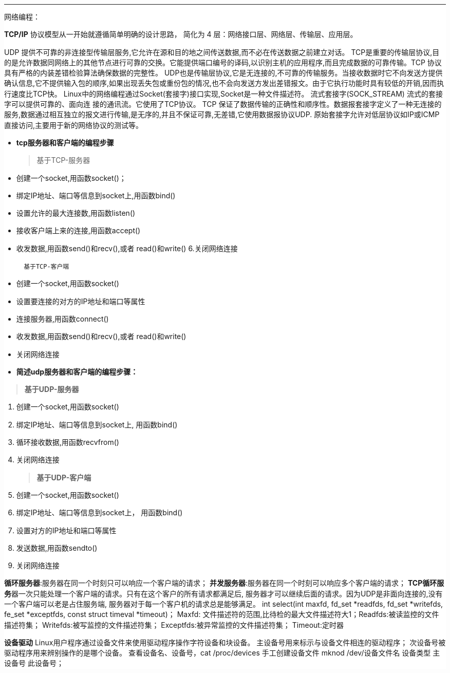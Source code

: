 ----------


 网络编程：

**TCP/IP** 协议模型从一开始就遵循简单明确的设计思路，
简化为 4 层：网络接口层、网络层、传输层、应用层。

UDP 提供不可靠的非连接型传输层服务,它允许在源和目的地之间传送数据,而不必在传送数据之前建立对话。
TCP是重要的传输层协议,目的是允许数据同网络上的其他节点进行可靠的交换。它能提供端口编号的译码,以识别主机的应用程序,而且完成数据的可靠传输。TCP 协议具有严格的内装差错检验算法确保数据的完整性。
UDP也是传输层协议,它是无连接的,不可靠的传输服务。当接收数据时它不向发送方提供确认信息,它不提供输入包的顺序,如果出现丢失包或重份包的情况,也不会向发送方发出差错报文。由于它执行功能时具有较低的开销,因而执行速度比TCP快。
Linux中的网络编程通过Socket(套接字)接口实现,Socket是一种文件描述符。 流式套接字(SOCK_STREAM)  流式的套接字可以提供可靠的、面向连 接的通讯流。它使用了TCP协议。
TCP   保证了数据传输的正确性和顺序性。数据报套接字定义了一种无连接的服务,数据通过相互独立的报文进行传输,是无序的,并且不保证可靠,无差错,它使用数据报协议UDP.
原始套接字允许对低层协议如IP或ICMP直接访问,主要用于新的网络协议的测试等。 




 - **tcp服务器和客户端的编程步骤**

      > 基于TCP-服务器    
 - 创建一个socket,用函数socket()； 
 - 绑定IP地址、端口等信息到socket上,用函数bind()
 -  设置允许的最大连接数,用函数listen() 
 - 接收客户端上来的连接,用函数accept() 
 -  收发数据,用函数send()和recv(),或者 read()和write() 6.关闭网络连接

          基于TCP-客户端       
 - 创建一个socket,用函数socket() 
 - 设置要连接的对方的IP地址和端口等属性 
 -  连接服务器,用函数connect() 
 - 收发数据,用函数send()和recv(),或者 read()和write() 
 - 关闭网络连接

 - **简述udp服务器和客户端的编程步骤：**
 >**基于UDP-服务器**      
 1. 创建一个socket,用函数socket() 
 2. 绑定IP地址、端口等信息到socket上,  用函数bind() 
 3.  循环接收数据,用函数recvfrom() 
 4. 关闭网络连接
 
 
    >**基于UDP-客户端**      
1. 创建一个socket,用函数socket() 
2. 绑定IP地址、端口等信息到socket上，  用函数bind() 
3. 设置对方的IP地址和端口等属性 
4. 发送数据,用函数sendto() 
5. 关闭网络连接

**循环服务器**:服务器在同一个时刻只可以响应一个客户端的请求；
**并发服务器**:服务器在同一个时刻可以响应多个客户端的请求；
**TCP循环服务**器一次只能处理一个客户端的请求。只有在这个客户的所有请求都满足后, 服务器才可以继续后面的请求。因为UDP是非面向连接的,没有一个客户端可以老是占住服务端, 服务器对于每一个客户机的请求总是能够满足。 
int select(int maxfd, fd_set *readfds, fd_set *writefds, fe_set *exceptfds, const struct timeval *timeout)； Maxfd: 文件描述符的范围,比待检的最大文件描述符大1；Readfds:被读监控的文件描述符集； Writefds:被写监控的文件描述符集； Exceptfds:被异常监控的文件描述符集； Timeout:定时器

**设备驱动**
Linux用户程序通过设备文件来使用驱动程序操作字符设备和块设备。
主设备号用来标示与设备文件相连的驱动程序；
次设备号被驱动程序用来辨别操作的是哪个设备。
查看设备名、设备号，cat /proc/devices
手工创建设备文件    mknod  /dev/设备文件名  设备类型  主设备号 此设备号；